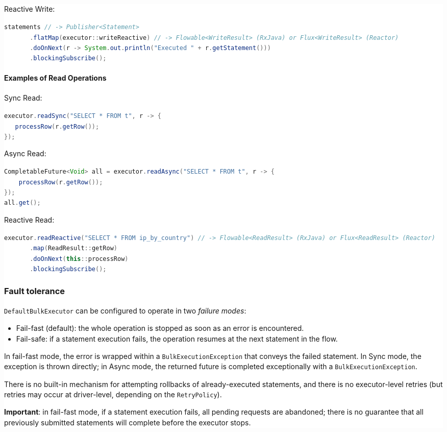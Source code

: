 Reactive Write:

```java
statements // -> Publisher<Statement>
       .flatMap(executor::writeReactive) // -> Flowable<WriteResult> (RxJava) or Flux<WriteResult> (Reactor)
       .doOnNext(r -> System.out.println("Executed " + r.getStatement()))
       .blockingSubscribe();
```

#### Examples of Read Operations

Sync Read:

```java
executor.readSync("SELECT * FROM t", r -> {
   processRow(r.getRow());
});
```

Async Read:

```java
CompletableFuture<Void> all = executor.readAsync("SELECT * FROM t", r -> { 
    processRow(r.getRow()); 
});
all.get();
```

Reactive Read:

```java
executor.readReactive("SELECT * FROM ip_by_country") // -> Flowable<ReadResult> (RxJava) or Flux<ReadResult> (Reactor)
       .map(ReadResult::getRow)
       .doOnNext(this::processRow)
       .blockingSubscribe();
```

### Fault tolerance

`DefaultBulkExecutor` can be configured to operate in two _failure modes_:

* Fail-fast (default): the whole operation is stopped as soon as an error is encountered.
* Fail-safe: if a statement execution fails, the operation resumes at the next statement in the flow.

In fail-fast mode, the error is wrapped within a `BulkExecutionException` that conveys the 
failed statement. In Sync mode, the exception is thrown directly; in Async mode, the returned 
future is completed exceptionally with a `BulkExecutionException`.

There is no built-in mechanism for attempting rollbacks of already-executed statements, 
and there is no executor-level retries (but retries may occur at driver-level, depending 
on the `RetryPolicy`).

**Important**: in fail-fast mode, if a statement execution fails, all pending requests 
are abandoned; there is no guarantee that all previously submitted statements will 
complete before the executor stops.
